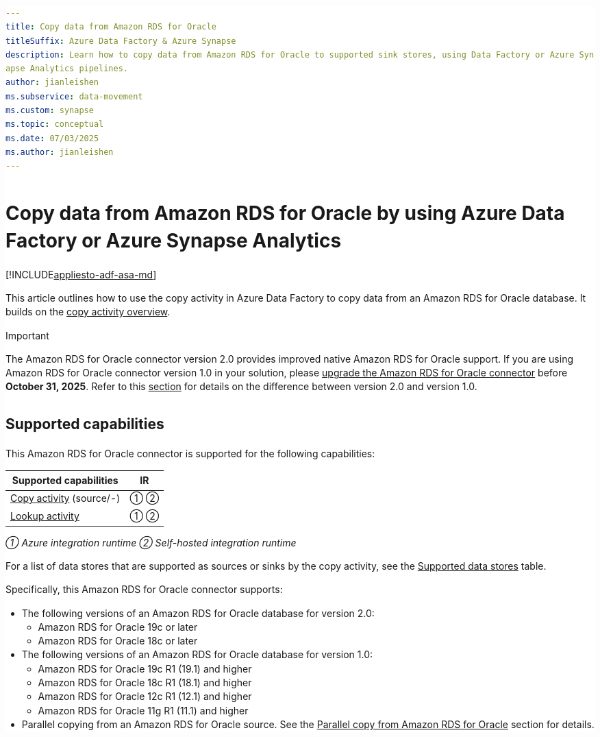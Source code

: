 ```yaml
---
title: Copy data from Amazon RDS for Oracle
titleSuffix: Azure Data Factory & Azure Synapse
description: Learn how to copy data from Amazon RDS for Oracle to supported sink stores, using Data Factory or Azure Synapse Analytics pipelines.
author: jianleishen
ms.subservice: data-movement
ms.custom: synapse
ms.topic: conceptual
ms.date: 07/03/2025
ms.author: jianleishen
---
```


# Copy data from Amazon RDS for Oracle by using Azure Data Factory or Azure Synapse Analytics

[!INCLUDE[appliesto-adf-asa-md](includes/appliesto-adf-asa-md.md)]

This article outlines how to use the copy activity in Azure Data Factory to copy data from an Amazon RDS for Oracle database. It builds on the [copy activity overview](copy-activity-overview.md).

> [!IMPORTANT]
> The Amazon RDS for Oracle connector version 2.0 provides improved native Amazon RDS for Oracle support. If you are using Amazon RDS for Oracle connector version 1.0 in your solution, please [upgrade the Amazon RDS for Oracle connector](#upgrade-the-amazon-rds-for-oracle-connector) before **October 31, 2025**. Refer to this [section](#differences-between-amazon-rds-for-oracle-version-20-and-version-10) for details on the difference between version 2.0 and version 1.0.

## Supported capabilities

This Amazon RDS for Oracle connector is supported for the following capabilities:

| Supported capabilities|IR |
|---------| --------|
|[Copy activity](copy-activity-overview.md) (source/-)|&#9312; &#9313;|
|[Lookup activity](control-flow-lookup-activity.md)|&#9312; &#9313;|

*&#9312; Azure integration runtime &#9313; Self-hosted integration runtime*

 For a list of data stores that are supported as sources or sinks by the copy activity, see the [Supported data stores](copy-activity-overview.md#supported-data-stores-and-formats) table.

Specifically, this Amazon RDS for Oracle connector supports:

- The following versions of an Amazon RDS for Oracle database for version 2.0:
    - Amazon RDS for Oracle 19c or later
    - Amazon RDS for Oracle 18c or later
- The following versions of an Amazon RDS for Oracle database for version 1.0:
    - Amazon RDS for Oracle 19c R1 (19.1) and higher
    - Amazon RDS for Oracle 18c R1 (18.1) and higher
    - Amazon RDS for Oracle 12c R1 (12.1) and higher
    - Amazon RDS for Oracle 11g R1 (11.1) and higher
- Parallel copying from an Amazon RDS for Oracle source. See the [Parallel copy from Amazon RDS for Oracle](#parallel-copy-from-amazon-rds-for-oracle) section for details.
